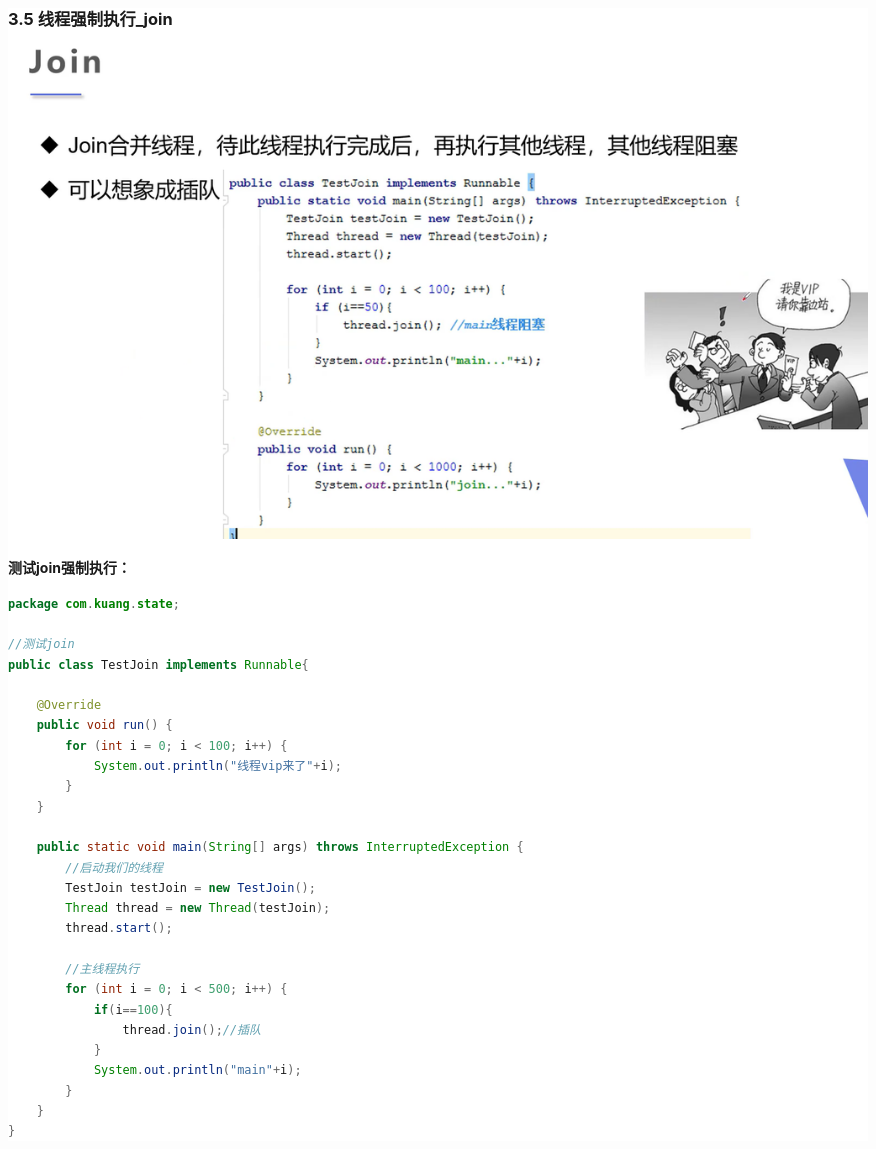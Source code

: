 

### 3.5 线程强制执行_join



![image-20210304134245246](多线程详解.assets/image-20210304134245246.png)



**测试join强制执行：**

```java
package com.kuang.state;

//测试join
public class TestJoin implements Runnable{

    @Override
    public void run() {
        for (int i = 0; i < 100; i++) {
            System.out.println("线程vip来了"+i);
        }
    }

    public static void main(String[] args) throws InterruptedException {
        //启动我们的线程
        TestJoin testJoin = new TestJoin();
        Thread thread = new Thread(testJoin);
        thread.start();

        //主线程执行
        for (int i = 0; i < 500; i++) {
            if(i==100){
                thread.join();//插队
            }
            System.out.println("main"+i);
        }
    }
}
```
